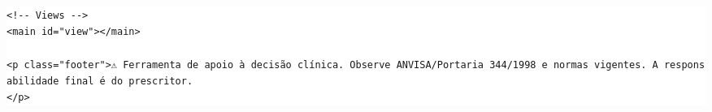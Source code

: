     <!-- Views -->
    <main id="view"></main>

    <p class="footer">⚠️ Ferramenta de apoio à decisão clínica. Observe ANVISA/Portaria 344/1998 e normas vigentes. A responsabilidade final é do prescritor.
    </p>
  </div>

  <script>
  // ===== Mini Router & State =====
  const S = {
    session: JSON.parse(localStorage.getItem('fm_session')||'null'),
    // multitenant simples: dados por farmácia
    tenants: JSON.parse(localStorage.getItem('fm_tenants')||'{}'),
    // catálogo "global" de demonstração
    demoRefs: [
      {titulo:"Monografia ANVISA do ativo", fonte:"ANVISA", ano:2021, url:"https://www.gov.br/anvisa"},
      {titulo:"PubMed referência", fonte:"PubMed", ano:2020, url:"https://pubmed.ncbi.nlm.nih.gov/"}
    ]
  };
  const el = sel => document.querySelector(sel);
  const V = el('#view');

  function save(){
    localStorage.setItem('fm_session', JSON.stringify(S.session));
    localStorage.setItem('fm_tenants', JSON.stringify(S.tenants));
  }

  function nav(path, params={}){
    const q = new URLSearchParams(params).toString();
    location.hash = path + (q? ('?'+q):'');
  }

  function parseHash(){
    const [path, qs] = location.hash.replace(/^#/, '').split('?');
    const params = Object.fromEntries(new URLSearchParams(qs||''));
    return {path: path||'/login', params};
  }

  function setTopActions(){
    const ta = el('#top-actions');
    ta.innerHTML = '';
    if(!S.session){
      ta.innerHTML = \`<button class="btn" onclick="nav('/login')">Entrar</button>
      <button class="btn ghost" onclick="nav('/cadastro-prescritor')">Cadastrar Prescritor</button>
      <button class="btn ghost" onclick="nav('/cadastro-farmacia')">Cadastrar Farmácia</button>\`;
      return;
    }
    const {papel,email} = S.session;
    ta.innerHTML = \`<span class="badge">\${papel}</span>
      <span class="muted">\${email}</span>
      <button class="btn" onclick="S.session=null; save(); nav('/login')">Sair</button>\`;
  }
